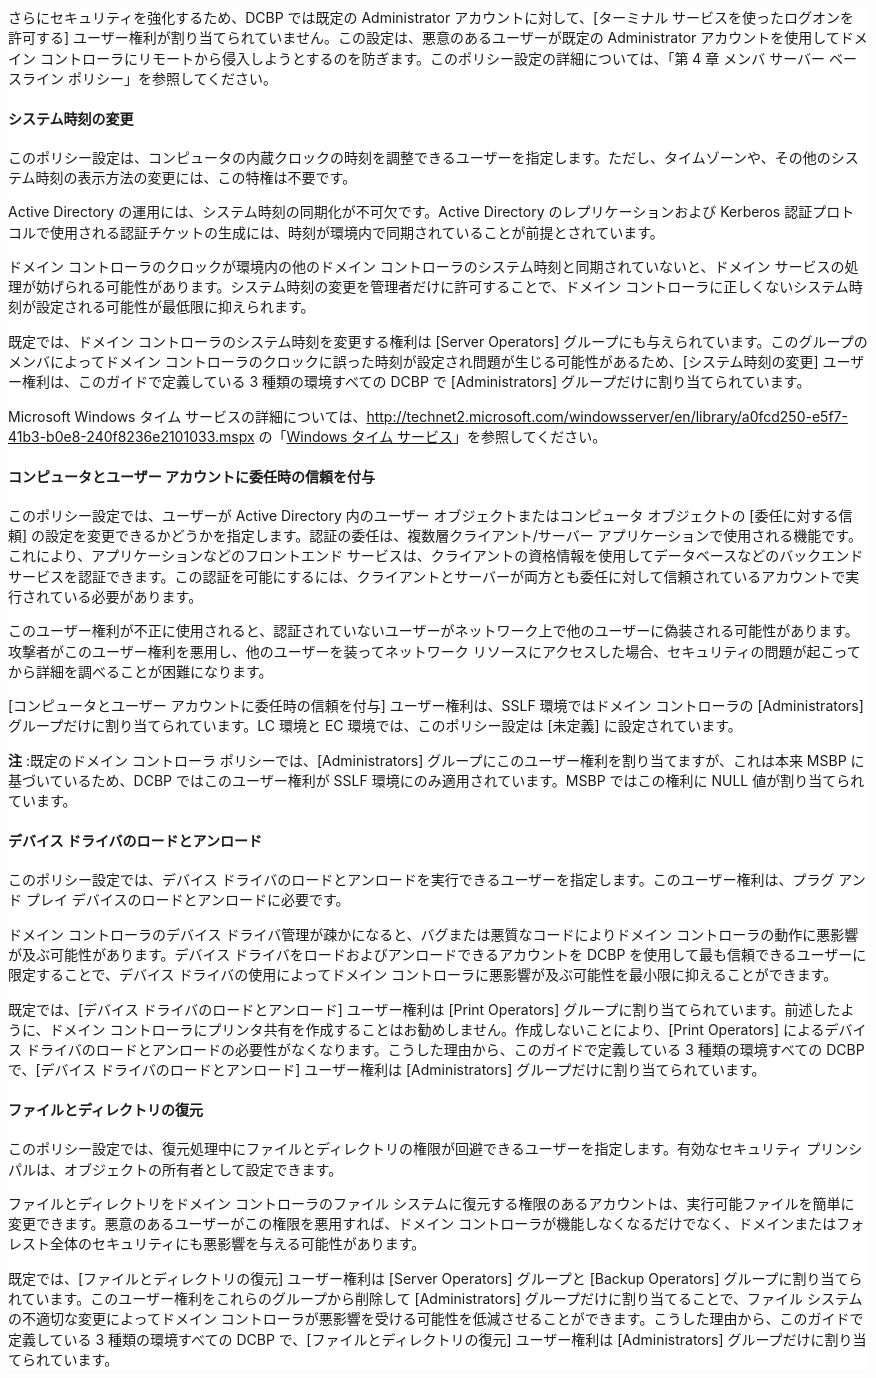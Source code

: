 さらにセキュリティを強化するため、DCBP では既定の Administrator アカウントに対して、\[ターミナル サービスを使ったログオンを許可する\] ユーザー権利が割り当てられていません。この設定は、悪意のあるユーザーが既定の Administrator アカウントを使用してドメイン コントローラにリモートから侵入しようとするのを防ぎます。このポリシー設定の詳細については、「第 4 章 メンバ サーバー ベースライン ポリシー」を参照してください。
  
#### システム時刻の変更
  
このポリシー設定は、コンピュータの内蔵クロックの時刻を調整できるユーザーを指定します。ただし、タイムゾーンや、その他のシステム時刻の表示方法の変更には、この特権は不要です。
  
Active Directory の運用には、システム時刻の同期化が不可欠です。Active Directory のレプリケーションおよび Kerberos 認証プロトコルで使用される認証チケットの生成には、時刻が環境内で同期されていることが前提とされています。
  
ドメイン コントローラのクロックが環境内の他のドメイン コントローラのシステム時刻と同期されていないと、ドメイン サービスの処理が妨げられる可能性があります。システム時刻の変更を管理者だけに許可することで、ドメイン コントローラに正しくないシステム時刻が設定される可能性が最低限に抑えられます。
  
既定では、ドメイン コントローラのシステム時刻を変更する権利は \[Server Operators\] グループにも与えられています。このグループのメンバによってドメイン コントローラのクロックに誤った時刻が設定され問題が生じる可能性があるため、\[システム時刻の変更\] ユーザー権利は、このガイドで定義している 3 種類の環境すべての DCBP で \[Administrators\] グループだけに割り当てられています。
  
Microsoft Windows タイム サービスの詳細については、http://technet2.microsoft.com/windowsserver/en/library/a0fcd250-e5f7-41b3-b0e8-240f8236e2101033.mspx の「[Windows タイム サービス](http://technet2.microsoft.com/windowsserver/en/library/a0fcd250-e5f7-41b3-b0e8-240f8236e2101033.mspx)」を参照してください。
  
#### コンピュータとユーザー アカウントに委任時の信頼を付与
  
このポリシー設定では、ユーザーが Active Directory 内のユーザー オブジェクトまたはコンピュータ オブジェクトの \[委任に対する信頼\] の設定を変更できるかどうかを指定します。認証の委任は、複数層クライアント/サーバー アプリケーションで使用される機能です。これにより、アプリケーションなどのフロントエンド サービスは、クライアントの資格情報を使用してデータベースなどのバックエンド サービスを認証できます。この認証を可能にするには、クライアントとサーバーが両方とも委任に対して信頼されているアカウントで実行されている必要があります。
  
このユーザー権利が不正に使用されると、認証されていないユーザーがネットワーク上で他のユーザーに偽装される可能性があります。攻撃者がこのユーザー権利を悪用し、他のユーザーを装ってネットワーク リソースにアクセスした場合、セキュリティの問題が起こってから詳細を調べることが困難になります。
  
\[コンピュータとユーザー アカウントに委任時の信頼を付与\] ユーザー権利は、SSLF 環境ではドメイン コントローラの \[Administrators\] グループだけに割り当てられています。LC 環境と EC 環境では、このポリシー設定は \[未定義\] に設定されています。
  
**注** :既定のドメイン コントローラ ポリシーでは、\[Administrators\] グループにこのユーザー権利を割り当てますが、これは本来 MSBP に基づいているため、DCBP ではこのユーザー権利が SSLF 環境にのみ適用されています。MSBP ではこの権利に NULL 値が割り当てられています。
  
#### デバイス ドライバのロードとアンロード
  
このポリシー設定では、デバイス ドライバのロードとアンロードを実行できるユーザーを指定します。このユーザー権利は、プラグ アンド プレイ デバイスのロードとアンロードに必要です。
  
ドメイン コントローラのデバイス ドライバ管理が疎かになると、バグまたは悪質なコードによりドメイン コントローラの動作に悪影響が及ぶ可能性があります。デバイス ドライバをロードおよびアンロードできるアカウントを DCBP を使用して最も信頼できるユーザーに限定することで、デバイス ドライバの使用によってドメイン コントローラに悪影響が及ぶ可能性を最小限に抑えることができます。
  
既定では、\[デバイス ドライバのロードとアンロード\] ユーザー権利は \[Print Operators\] グループに割り当てられています。前述したように、ドメイン コントローラにプリンタ共有を作成することはお勧めしません。作成しないことにより、\[Print Operators\] によるデバイス ドライバのロードとアンロードの必要性がなくなります。こうした理由から、このガイドで定義している 3 種類の環境すべての DCBP で、\[デバイス ドライバのロードとアンロード\] ユーザー権利は \[Administrators\] グループだけに割り当てられています。
  
#### ファイルとディレクトリの復元
  
このポリシー設定では、復元処理中にファイルとディレクトリの権限が回避できるユーザーを指定します。有効なセキュリティ プリンシパルは、オブジェクトの所有者として設定できます。
  
ファイルとディレクトリをドメイン コントローラのファイル システムに復元する権限のあるアカウントは、実行可能ファイルを簡単に変更できます。悪意のあるユーザーがこの権限を悪用すれば、ドメイン コントローラが機能しなくなるだけでなく、ドメインまたはフォレスト全体のセキュリティにも悪影響を与える可能性があります。
  
既定では、\[ファイルとディレクトリの復元\] ユーザー権利は \[Server Operators\] グループと \[Backup Operators\] グループに割り当てられています。このユーザー権利をこれらのグループから削除して \[Administrators\] グループだけに割り当てることで、ファイル システムの不適切な変更によってドメイン コントローラが悪影響を受ける可能性を低減させることができます。こうした理由から、このガイドで定義している 3 種類の環境すべての DCBP で、\[ファイルとディレクトリの復元\] ユーザー権利は \[Administrators\] グループだけに割り当てられています。
  